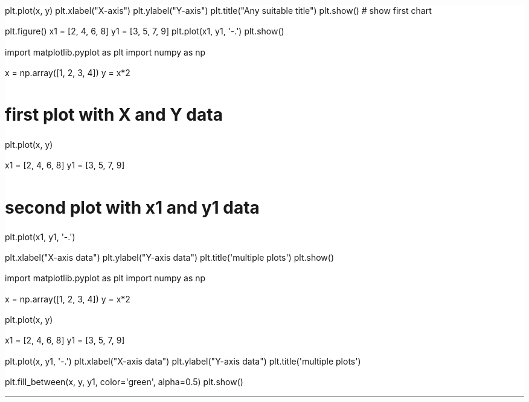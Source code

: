 plt.plot(x, y)
plt.xlabel("X-axis")
plt.ylabel("Y-axis")
plt.title("Any suitable title")
plt.show()  # show first chart

plt.figure()
x1 = [2, 4, 6, 8]
y1 = [3, 5, 7, 9]
plt.plot(x1, y1, '-.')
plt.show()


import matplotlib.pyplot as plt
import numpy as np

x = np.array([1, 2, 3, 4])
y = x*2

# first plot with X and Y data
plt.plot(x, y)

x1 = [2, 4, 6, 8]
y1 = [3, 5, 7, 9]

# second plot with x1 and y1 data
plt.plot(x1, y1, '-.')

plt.xlabel("X-axis data")
plt.ylabel("Y-axis data")
plt.title('multiple plots')
plt.show()

import matplotlib.pyplot as plt
import numpy as np

x = np.array([1, 2, 3, 4])
y = x*2

plt.plot(x, y)

x1 = [2, 4, 6, 8]
y1 = [3, 5, 7, 9]

plt.plot(x, y1, '-.')
plt.xlabel("X-axis data")
plt.ylabel("Y-axis data")
plt.title('multiple plots')

plt.fill_between(x, y, y1, color='green', alpha=0.5)
plt.show()




------------------------------------------------
